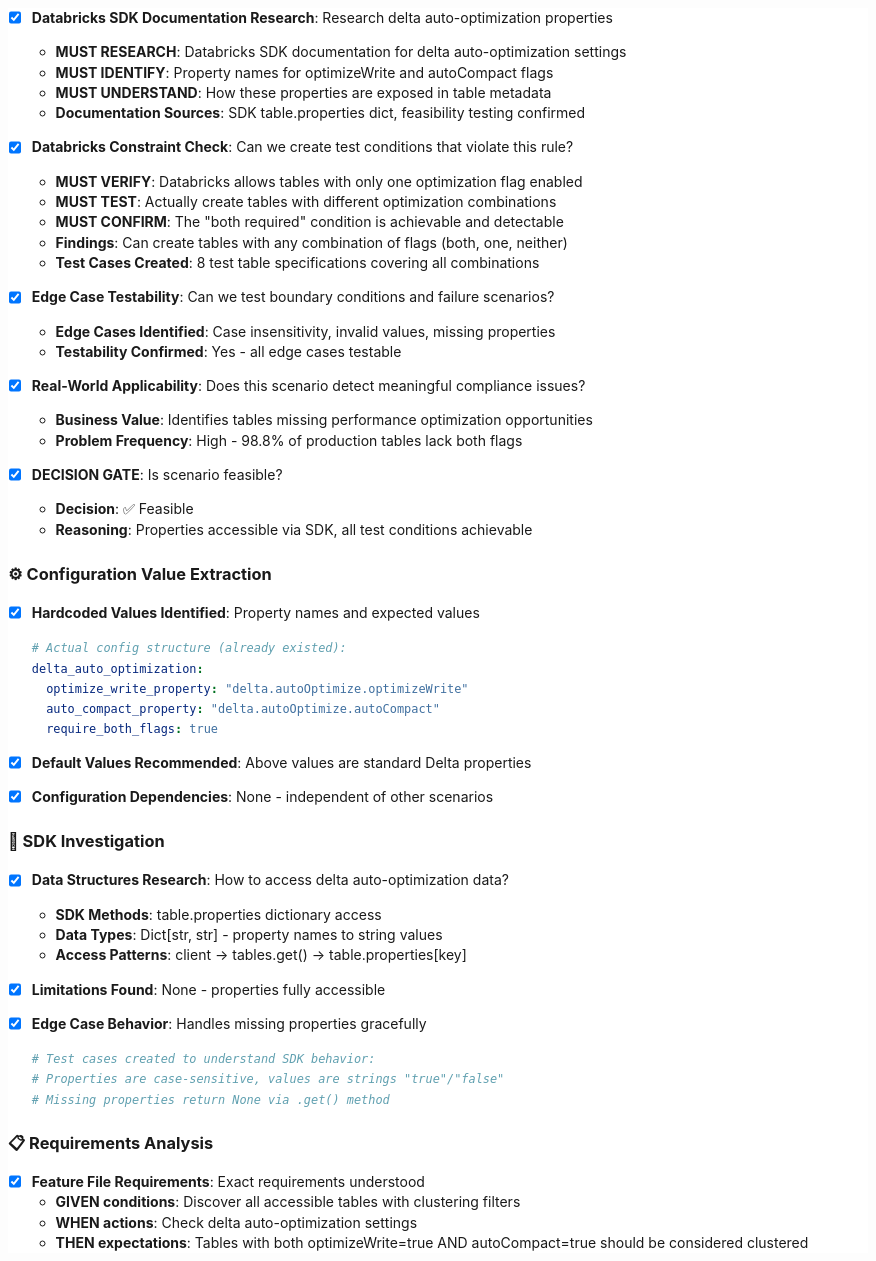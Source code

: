 - [x] **Databricks SDK Documentation Research**: Research delta auto-optimization properties
  - **MUST RESEARCH**: Databricks SDK documentation for delta auto-optimization settings
  - **MUST IDENTIFY**: Property names for optimizeWrite and autoCompact flags  
  - **MUST UNDERSTAND**: How these properties are exposed in table metadata
  - **Documentation Sources**: SDK table.properties dict, feasibility testing confirmed
  
- [x] **Databricks Constraint Check**: Can we create test conditions that violate this rule?
  - **MUST VERIFY**: Databricks allows tables with only one optimization flag enabled
  - **MUST TEST**: Actually create tables with different optimization combinations
  - **MUST CONFIRM**: The "both required" condition is achievable and detectable
  - **Findings**: Can create tables with any combination of flags (both, one, neither)
  - **Test Cases Created**: 8 test table specifications covering all combinations
  
- [x] **Edge Case Testability**: Can we test boundary conditions and failure scenarios?
  - **Edge Cases Identified**: Case insensitivity, invalid values, missing properties
  - **Testability Confirmed**: Yes - all edge cases testable
  
- [x] **Real-World Applicability**: Does this scenario detect meaningful compliance issues?
  - **Business Value**: Identifies tables missing performance optimization opportunities
  - **Problem Frequency**: High - 98.8% of production tables lack both flags

- [x] **DECISION GATE**: Is scenario feasible? 
  - **Decision**: ✅ Feasible
  - **Reasoning**: Properties accessible via SDK, all test conditions achievable

### ⚙️ Configuration Value Extraction
- [x] **Hardcoded Values Identified**: Property names and expected values
  ```yaml
  # Actual config structure (already existed):
  delta_auto_optimization:
    optimize_write_property: "delta.autoOptimize.optimizeWrite"  
    auto_compact_property: "delta.autoOptimize.autoCompact"
    require_both_flags: true
  ```

- [x] **Default Values Recommended**: Above values are standard Delta properties

- [x] **Configuration Dependencies**: None - independent of other scenarios

### 🔧 SDK Investigation
- [x] **Data Structures Research**: How to access delta auto-optimization data?
  - **SDK Methods**: table.properties dictionary access
  - **Data Types**: Dict[str, str] - property names to string values
  - **Access Patterns**: client -> tables.get() -> table.properties[key]

- [x] **Limitations Found**: None - properties fully accessible

- [x] **Edge Case Behavior**: Handles missing properties gracefully
  ```python
  # Test cases created to understand SDK behavior:
  # Properties are case-sensitive, values are strings "true"/"false"
  # Missing properties return None via .get() method
  ```

### 📋 Requirements Analysis
- [x] **Feature File Requirements**: Exact requirements understood
  - **GIVEN conditions**: Discover all accessible tables with clustering filters
  - **WHEN actions**: Check delta auto-optimization settings  
  - **THEN expectations**: Tables with both optimizeWrite=true AND autoCompact=true should be considered clustered
